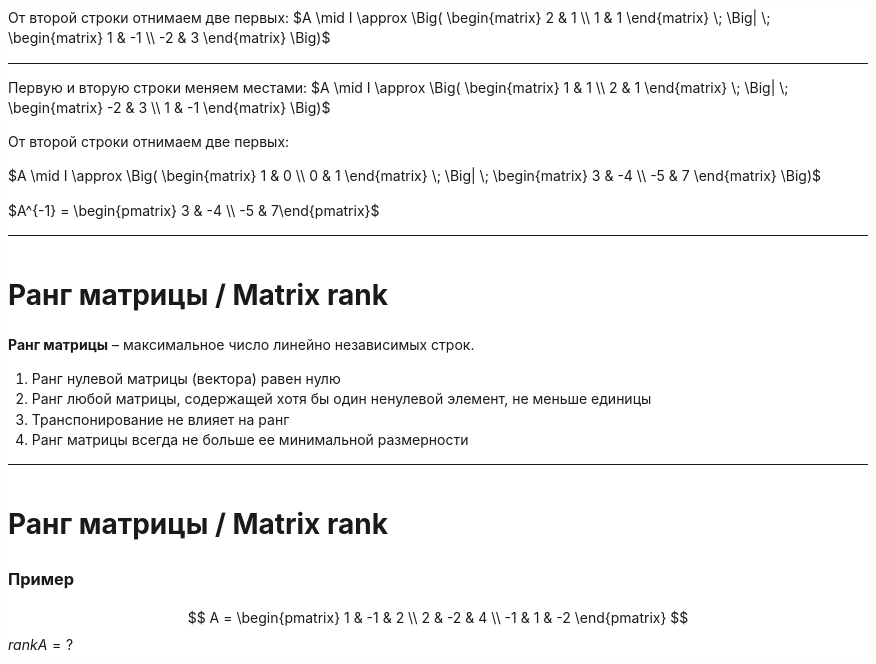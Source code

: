 От второй строки отнимаем две первых: 
$A \mid I  \approx \Big( \begin{matrix} 2 & 1 \\
1 & 1 
\end{matrix} \; \Big| \;
\begin{matrix} 
1 & -1 \\
-2 & 3 
\end{matrix} \Big)$

---

Первую и вторую строки меняем местами: 
$A \mid I  \approx \Big( \begin{matrix} 1 & 1 \\
2 & 1 
\end{matrix} \; \Big| \;
\begin{matrix} 
-2 & 3 \\
1 & -1 
\end{matrix} \Big)$

От второй строки отнимаем две первых: 

$A \mid I  \approx \Big( \begin{matrix} 1 & 0 \\
0 & 1 
\end{matrix} \; \Big| \;
\begin{matrix} 
3 & -4 \\
-5 & 7 
\end{matrix} \Big)$

$A^{-1} = \begin{pmatrix} 3 & -4 \\ -5 & 7\end{pmatrix}$

--- 



# Ранг матрицы / Matrix rank

**Ранг матрицы** – максимальное число линейно независимых строк. 

1. Ранг нулевой матрицы (вектора) равен нулю 
2. Ранг любой матрицы, содержащей хотя бы один ненулевой элемент, не меньше единицы
3. Транспонирование не влияет на ранг 
4. Ранг матрицы всегда не больше ее минимальной размерности 


--- 

# Ранг матрицы / Matrix rank

### Пример
$$
A = \begin{pmatrix}
1 & -1 & 2 \\ 
2 & -2 & 4 \\ 
-1 & 1 & -2
\end{pmatrix}
$$
$rank A = ?$
